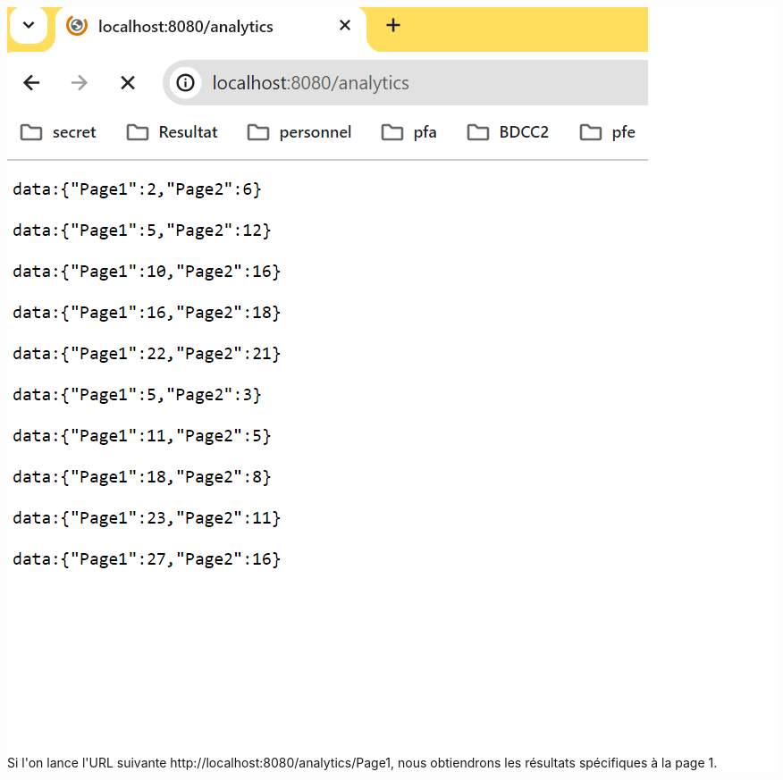 ![img_19.png](imgs/img_19.PNG)

Si l'on lance l'URL suivante http://localhost:8080/analytics/Page1, nous obtiendrons les résultats spécifiques à la page 1.
